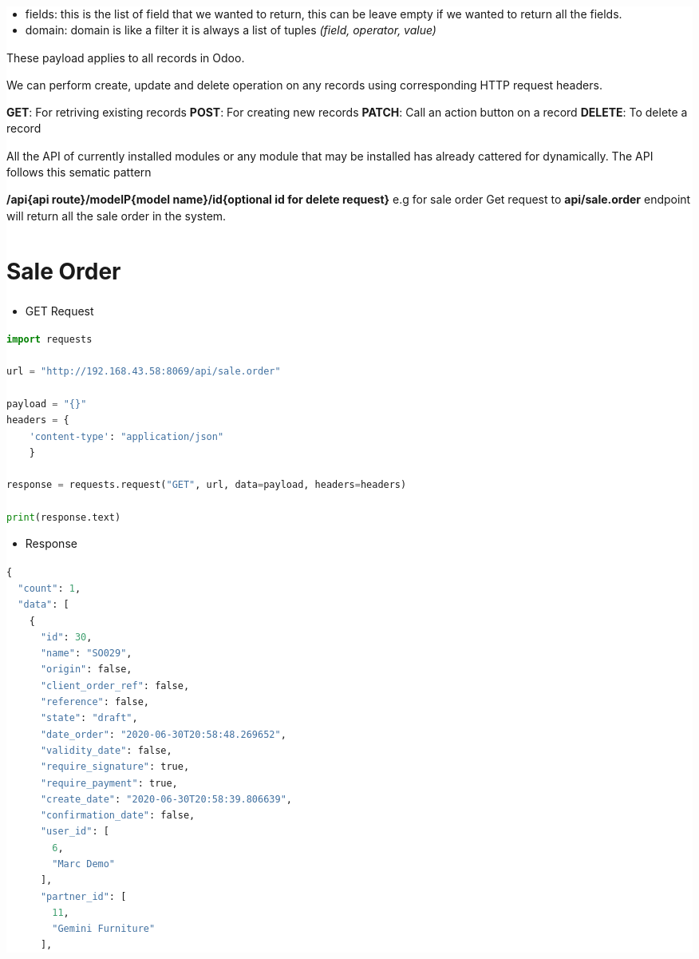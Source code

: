 * fields: this is the list of field that we wanted to return, this can be leave empty if we wanted to return all the fields.
* domain: domain is like a filter it is always a list of tuples *(field, operator, value)*


These payload applies to all records in Odoo.


We can perform create, update and delete operation on any records using corresponding HTTP request headers.

**GET**: For  retriving existing records
**POST**: For creating new records
**PATCH**: Call an action button on a record
**DELETE**: To delete a record

All the API of currently installed modules or any module that may be installed has already cattered for dynamically. 
The API follows this sematic pattern

**/api{api route}/modelP{model name}/id{optional id for delete request}**
e.g for sale order 
Get request to **api/sale.order** endpoint will return all the sale order in the system.


# Sale Order
* GET Request
```python
import requests

url = "http://192.168.43.58:8069/api/sale.order"

payload = "{}"
headers = {
    'content-type': "application/json"
    }

response = requests.request("GET", url, data=payload, headers=headers)

print(response.text)
```
* Response
```python
{
  "count": 1,
  "data": [
    {
      "id": 30,
      "name": "SO029",
      "origin": false,
      "client_order_ref": false,
      "reference": false,
      "state": "draft",
      "date_order": "2020-06-30T20:58:48.269652",
      "validity_date": false,
      "require_signature": true,
      "require_payment": true,
      "create_date": "2020-06-30T20:58:39.806639",
      "confirmation_date": false,
      "user_id": [
        6,
        "Marc Demo"
      ],
      "partner_id": [
        11,
        "Gemini Furniture"
      ],
```